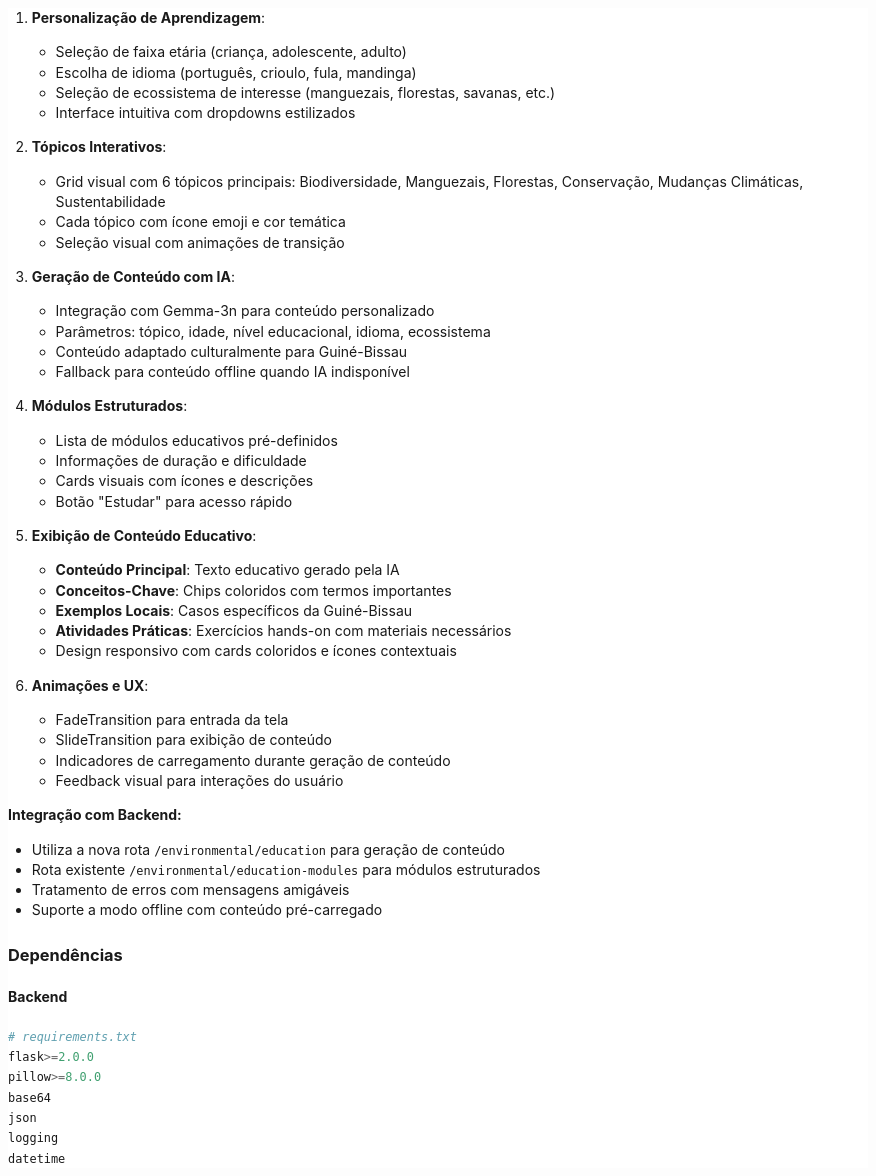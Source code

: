 1. **Personalização de Aprendizagem**:
   - Seleção de faixa etária (criança, adolescente, adulto)
   - Escolha de idioma (português, crioulo, fula, mandinga)
   - Seleção de ecossistema de interesse (manguezais, florestas, savanas, etc.)
   - Interface intuitiva com dropdowns estilizados

2. **Tópicos Interativos**:
   - Grid visual com 6 tópicos principais: Biodiversidade, Manguezais, Florestas, Conservação, Mudanças Climáticas, Sustentabilidade
   - Cada tópico com ícone emoji e cor temática
   - Seleção visual com animações de transição

3. **Geração de Conteúdo com IA**:
   - Integração com Gemma-3n para conteúdo personalizado
   - Parâmetros: tópico, idade, nível educacional, idioma, ecossistema
   - Conteúdo adaptado culturalmente para Guiné-Bissau
   - Fallback para conteúdo offline quando IA indisponível

4. **Módulos Estruturados**:
   - Lista de módulos educativos pré-definidos
   - Informações de duração e dificuldade
   - Cards visuais com ícones e descrições
   - Botão "Estudar" para acesso rápido

5. **Exibição de Conteúdo Educativo**:
   - **Conteúdo Principal**: Texto educativo gerado pela IA
   - **Conceitos-Chave**: Chips coloridos com termos importantes
   - **Exemplos Locais**: Casos específicos da Guiné-Bissau
   - **Atividades Práticas**: Exercícios hands-on com materiais necessários
   - Design responsivo com cards coloridos e ícones contextuais

6. **Animações e UX**:
   - FadeTransition para entrada da tela
   - SlideTransition para exibição de conteúdo
   - Indicadores de carregamento durante geração de conteúdo
   - Feedback visual para interações do usuário

**Integração com Backend:**
- Utiliza a nova rota `/environmental/education` para geração de conteúdo
- Rota existente `/environmental/education-modules` para módulos estruturados
- Tratamento de erros com mensagens amigáveis
- Suporte a modo offline com conteúdo pré-carregado

### Dependências

#### Backend
```python
# requirements.txt
flask>=2.0.0
pillow>=8.0.0
base64
json
logging
datetime
```
